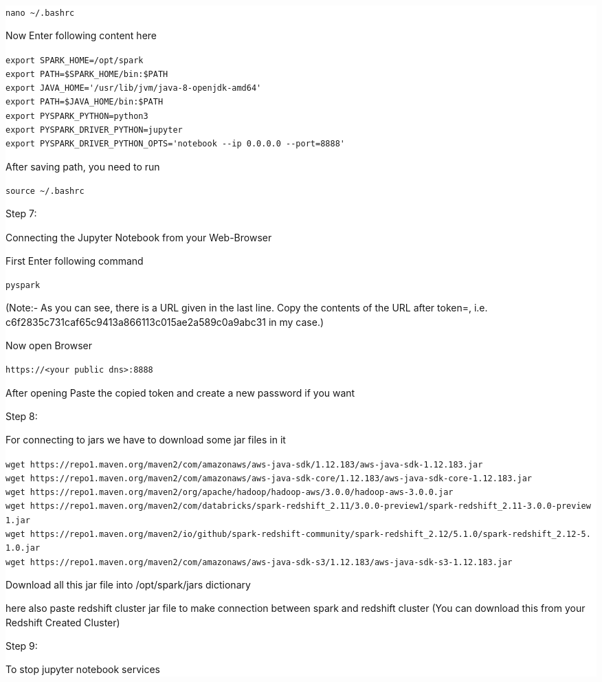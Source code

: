     nano ~/.bashrc

Now Enter following content here

    export SPARK_HOME=/opt/spark
    export PATH=$SPARK_HOME/bin:$PATH
    export JAVA_HOME='/usr/lib/jvm/java-8-openjdk-amd64'
    export PATH=$JAVA_HOME/bin:$PATH
    export PYSPARK_PYTHON=python3
    export PYSPARK_DRIVER_PYTHON=jupyter
    export PYSPARK_DRIVER_PYTHON_OPTS='notebook --ip 0.0.0.0 --port=8888'


After saving path, you need to run

    source ~/.bashrc


  Step 7:

Connecting the Jupyter Notebook from your Web-Browser

First Enter following command

    pyspark


(Note:- As you can see, there is a URL given in the last line. Copy the contents of the URL after token=, i.e. c6f2835c731caf65c9413a866113c015ae2a589c0a9abc31 in my case.)

Now open Browser

    https://<your public dns>:8888


After opening Paste the copied token and create a new password if you want


  Step 8:

For connecting to jars we have to download some jar files in it

    wget https://repo1.maven.org/maven2/com/amazonaws/aws-java-sdk/1.12.183/aws-java-sdk-1.12.183.jar
    wget https://repo1.maven.org/maven2/com/amazonaws/aws-java-sdk-core/1.12.183/aws-java-sdk-core-1.12.183.jar
    wget https://repo1.maven.org/maven2/org/apache/hadoop/hadoop-aws/3.0.0/hadoop-aws-3.0.0.jar
    wget https://repo1.maven.org/maven2/com/databricks/spark-redshift_2.11/3.0.0-preview1/spark-redshift_2.11-3.0.0-preview1.jar
    wget https://repo1.maven.org/maven2/io/github/spark-redshift-community/spark-redshift_2.12/5.1.0/spark-redshift_2.12-5.1.0.jar
    wget https://repo1.maven.org/maven2/com/amazonaws/aws-java-sdk-s3/1.12.183/aws-java-sdk-s3-1.12.183.jar

Download all this jar file into /opt/spark/jars dictionary

here also paste redshift cluster jar file to make connection between spark and redshift cluster (You can download this from your Redshift Created Cluster)


Step 9:

To stop jupyter notebook services
